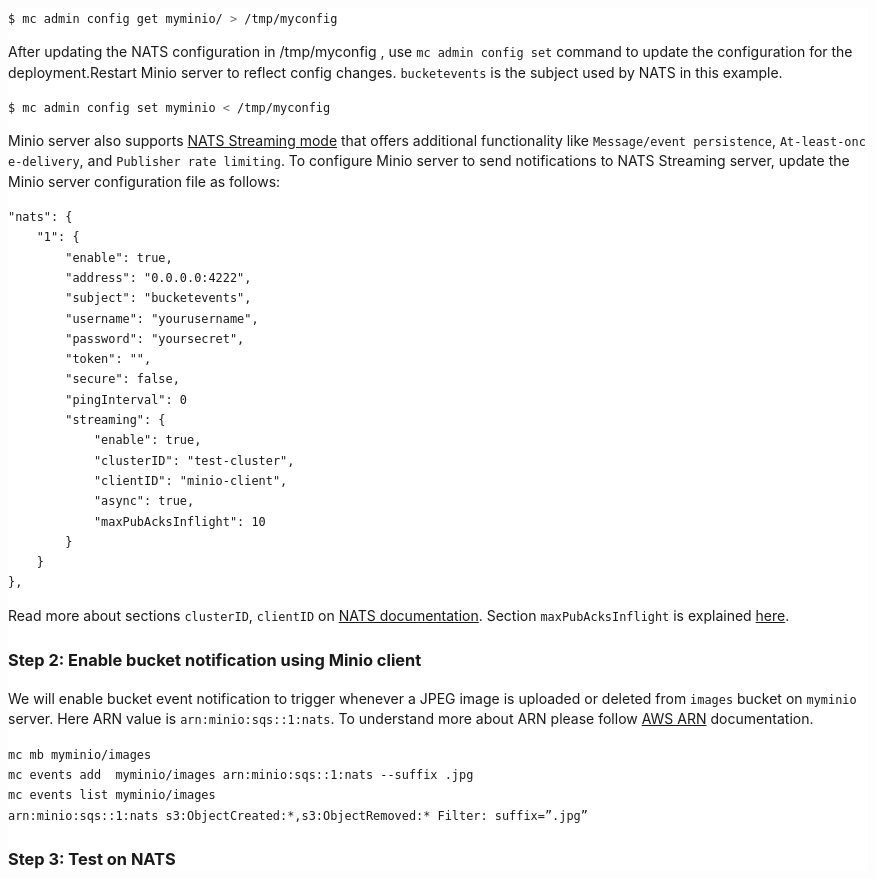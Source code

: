 ```sh
$ mc admin config get myminio/ > /tmp/myconfig
```
After updating the NATS configuration in /tmp/myconfig , use `mc admin config set` command to update the configuration for the deployment.Restart Minio server to reflect config changes. ``bucketevents`` is the subject used by NATS in this example.
```sh
$ mc admin config set myminio < /tmp/myconfig
```
Minio server also supports [NATS Streaming mode](http://nats.io/documentation/streaming/nats-streaming-intro/) that offers additional functionality like `Message/event persistence`, `At-least-once-delivery`, and `Publisher rate limiting`. To configure Minio server to send notifications to NATS Streaming server, update the Minio server configuration file as follows:

```
"nats": {
    "1": {
        "enable": true,
        "address": "0.0.0.0:4222",
        "subject": "bucketevents",
        "username": "yourusername",
        "password": "yoursecret",
        "token": "",
        "secure": false,
        "pingInterval": 0
        "streaming": {
            "enable": true,
            "clusterID": "test-cluster",
            "clientID": "minio-client",
            "async": true,
            "maxPubAcksInflight": 10
        }
    }
},
```
Read more about sections `clusterID`, `clientID` on [NATS documentation](https://github.com/nats-io/nats-streaming-server/blob/master/README.md). Section `maxPubAcksInflight` is explained [here](https://github.com/nats-io/go-nats-streaming#publisher-rate-limiting).

### Step 2: Enable bucket notification using Minio client

We will enable bucket event notification to trigger whenever a JPEG image is uploaded or deleted from ``images`` bucket on ``myminio`` server. Here ARN value is ``arn:minio:sqs::1:nats``. To understand more about ARN please follow [AWS ARN](http://docs.aws.amazon.com/general/latest/gr/aws-arns-and-namespaces.html) documentation.

```
mc mb myminio/images
mc events add  myminio/images arn:minio:sqs::1:nats --suffix .jpg
mc events list myminio/images
arn:minio:sqs::1:nats s3:ObjectCreated:*,s3:ObjectRemoved:* Filter: suffix=”.jpg”
```

### Step 3: Test on NATS

